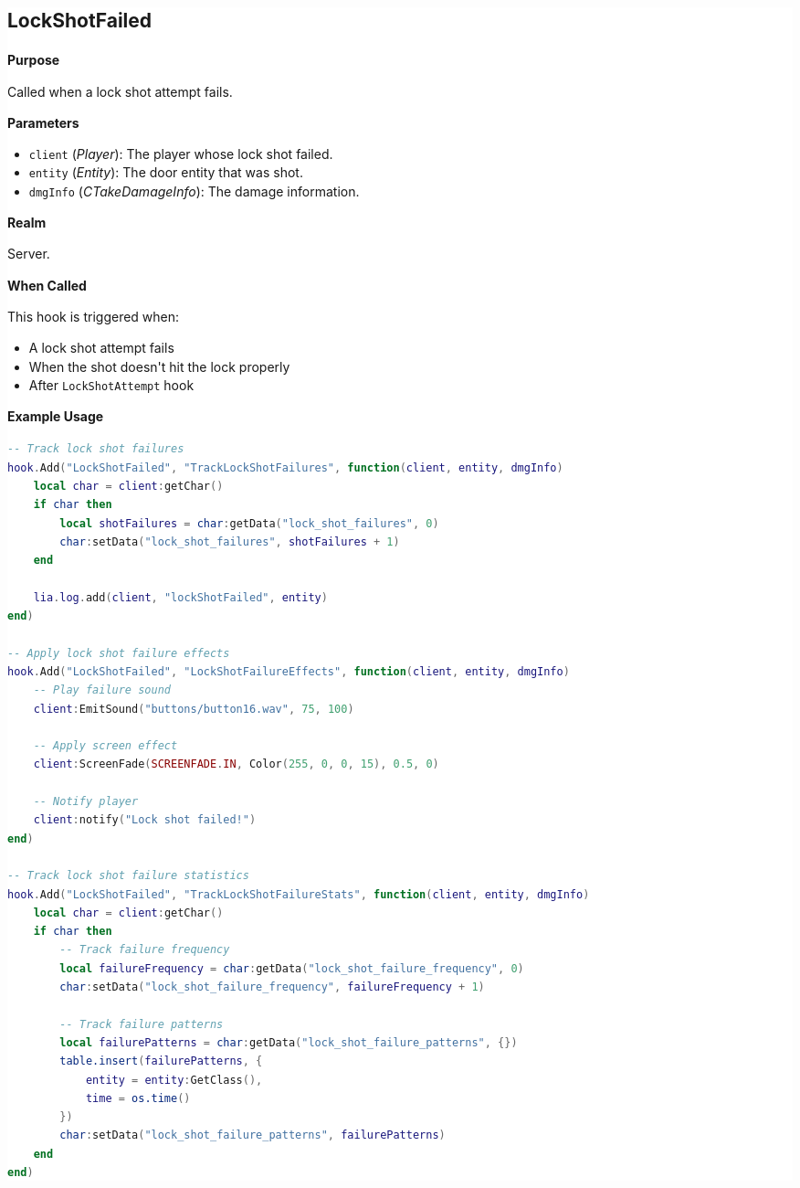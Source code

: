 
## LockShotFailed

**Purpose**

Called when a lock shot attempt fails.

**Parameters**

* `client` (*Player*): The player whose lock shot failed.
* `entity` (*Entity*): The door entity that was shot.
* `dmgInfo` (*CTakeDamageInfo*): The damage information.

**Realm**

Server.

**When Called**

This hook is triggered when:
- A lock shot attempt fails
- When the shot doesn't hit the lock properly
- After `LockShotAttempt` hook

**Example Usage**

```lua
-- Track lock shot failures
hook.Add("LockShotFailed", "TrackLockShotFailures", function(client, entity, dmgInfo)
    local char = client:getChar()
    if char then
        local shotFailures = char:getData("lock_shot_failures", 0)
        char:setData("lock_shot_failures", shotFailures + 1)
    end
    
    lia.log.add(client, "lockShotFailed", entity)
end)

-- Apply lock shot failure effects
hook.Add("LockShotFailed", "LockShotFailureEffects", function(client, entity, dmgInfo)
    -- Play failure sound
    client:EmitSound("buttons/button16.wav", 75, 100)
    
    -- Apply screen effect
    client:ScreenFade(SCREENFADE.IN, Color(255, 0, 0, 15), 0.5, 0)
    
    -- Notify player
    client:notify("Lock shot failed!")
end)

-- Track lock shot failure statistics
hook.Add("LockShotFailed", "TrackLockShotFailureStats", function(client, entity, dmgInfo)
    local char = client:getChar()
    if char then
        -- Track failure frequency
        local failureFrequency = char:getData("lock_shot_failure_frequency", 0)
        char:setData("lock_shot_failure_frequency", failureFrequency + 1)
        
        -- Track failure patterns
        local failurePatterns = char:getData("lock_shot_failure_patterns", {})
        table.insert(failurePatterns, {
            entity = entity:GetClass(),
            time = os.time()
        })
        char:setData("lock_shot_failure_patterns", failurePatterns)
    end
end)
```